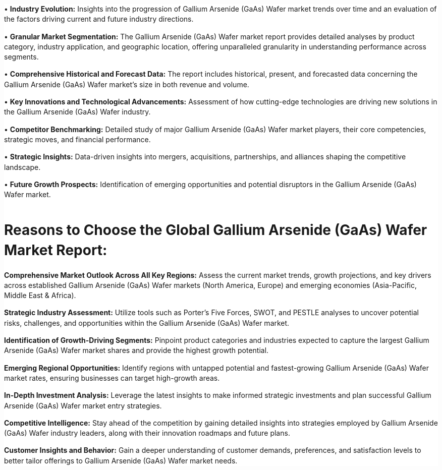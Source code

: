• <strong>Industry Evolution:</strong> Insights into the progression of Gallium Arsenide (GaAs) Wafer market trends over time and an evaluation of the factors driving current and future industry directions.

• <strong>Granular Market Segmentation:</strong> The Gallium Arsenide (GaAs) Wafer market report provides detailed analyses by product category, industry application, and geographic location, offering unparalleled granularity in understanding performance across segments.

• <strong>Comprehensive Historical and Forecast Data:</strong> The report includes historical, present, and forecasted data concerning the Gallium Arsenide (GaAs) Wafer market’s size in both revenue and volume.

• <strong>Key Innovations and Technological Advancements:</strong> Assessment of how cutting-edge technologies are driving new solutions in the Gallium Arsenide (GaAs) Wafer industry.

• <strong>Competitor Benchmarking:</strong> Detailed study of major Gallium Arsenide (GaAs) Wafer market players, their core competencies, strategic moves, and financial performance.

• <strong>Strategic Insights:</strong> Data-driven insights into mergers, acquisitions, partnerships, and alliances shaping the competitive landscape.

• <strong>Future Growth Prospects:</strong> Identification of emerging opportunities and potential disruptors in the Gallium Arsenide (GaAs) Wafer market.

# <strong>Reasons to Choose the Global Gallium Arsenide (GaAs) Wafer Market Report:</strong>

<strong>Comprehensive Market Outlook Across All Key Regions:</strong>
Assess the current market trends, growth projections, and key drivers across established Gallium Arsenide (GaAs) Wafer markets (North America, Europe) and emerging economies (Asia-Pacific, Middle East & Africa).

<strong>Strategic Industry Assessment:</strong>
Utilize tools such as Porter’s Five Forces, SWOT, and PESTLE analyses to uncover potential risks, challenges, and opportunities within the Gallium Arsenide (GaAs) Wafer market.

<strong>Identification of Growth-Driving Segments:</strong>
Pinpoint product categories and industries expected to capture the largest Gallium Arsenide (GaAs) Wafer market shares and provide the highest growth potential.

<strong>Emerging Regional Opportunities:</strong>
Identify regions with untapped potential and fastest-growing Gallium Arsenide (GaAs) Wafer market rates, ensuring businesses can target high-growth areas.

<strong>In-Depth Investment Analysis:</strong>
Leverage the latest insights to make informed strategic investments and plan successful Gallium Arsenide (GaAs) Wafer market entry strategies.

<strong>Competitive Intelligence:</strong>
Stay ahead of the competition by gaining detailed insights into strategies employed by Gallium Arsenide (GaAs) Wafer industry leaders, along with their innovation roadmaps and future plans.

<strong>Customer Insights and Behavior:</strong>
Gain a deeper understanding of customer demands, preferences, and satisfaction levels to better tailor offerings to Gallium Arsenide (GaAs) Wafer market needs.
